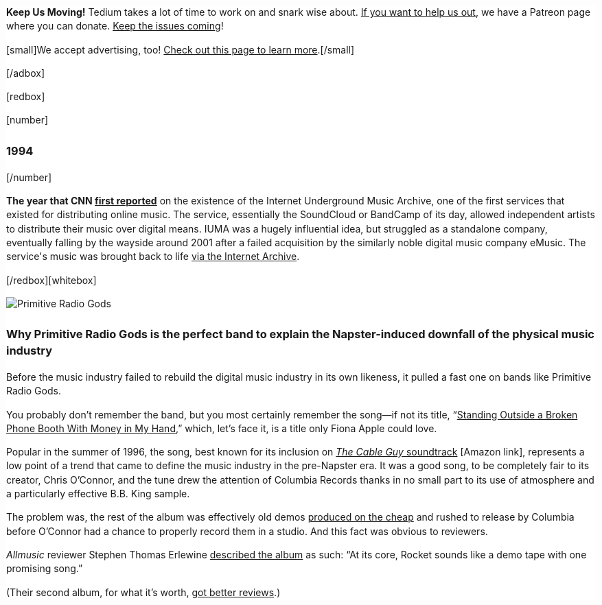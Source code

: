 **Keep Us Moving!** Tedium takes a lot of time to work on and snark wise about. [If you want to help us out](https://www.patreon.com/tedium), we have a Patreon page where you can donate. [Keep the issues coming](https://www.patreon.com/tedium)!

[small]We accept advertising, too! <a href="http://tedium.co/advertising/">Check out this page to learn more</a>.[/small]

[/adbox]

[redbox]

[number]
### 1994
[/number]

**The year that CNN [first reported](https://www.youtube.com/watch?v=GT5LIEUJefM)** on the existence of the Internet Underground Music Archive, one of the first services that existed for distributing online music. The service, essentially the SoundCloud or BandCamp of its day, allowed independent artists to distribute their music over digital means. IUMA was a hugely influential idea, but struggled as a standalone company, eventually falling by the wayside around 2001 after a failed acquisition by the similarly noble digital music company eMusic. The service's music was brought back to life [via the Internet Archive](https://archive.org/details/iuma-archive).

[/redbox][whitebox]

![Primitive Radio Gods](https://tedium.imgix.net/2018/01/0130_primitive.jpg)

### Why Primitive Radio Gods is the perfect band to explain the Napster-induced downfall of the physical music industry

Before the music industry failed to rebuild the digital music industry in its own likeness, it pulled a fast one on bands like Primitive Radio Gods.

You probably don’t remember the band, but you most certainly remember the song—if not its title, “[Standing Outside a Broken Phone Booth With Money in My Hand](https://vimeo.com/185844728),” which, let’s face it, is a title only Fiona Apple could love.

Popular in the summer of 1996, the song, best known for its inclusion on [*The Cable Guy* soundtrack](http://amzn.to/2GyKs0A) [Amazon link], represents a low point of a trend that came to define the music industry in the pre-Napster era. It was a good song, to be completely fair to its creator, Chris O’Connor, and the tune drew the attention of Columbia Records thanks in no small part to its use of atmosphere and a particularly effective B.B. King sample.

The problem was, the rest of the album was effectively old demos [produced on the cheap](https://web.archive.org/web/20051223135839/http://www.primitiveradiogods.info/bios.htm) and rushed to release by Columbia before O’Connor had a chance to properly record them in a studio. And this fact was obvious to reviewers.

*Allmusic* reviewer Stephen Thomas Erlewine [described the album](https://www.allmusic.com/album/rocket-mw0000184257) as such: “At its core, Rocket sounds like a demo tape with one promising song.”

(Their second album, for what it’s worth, [got better reviews](https://www.allmusic.com/album/white-hot-peach-mw0000107623).)

<iframe src="https://player.vimeo.com/video/185844728" width="640" height="285" frameborder="0" webkitallowfullscreen mozallowfullscreen allowfullscreen></iframe>
